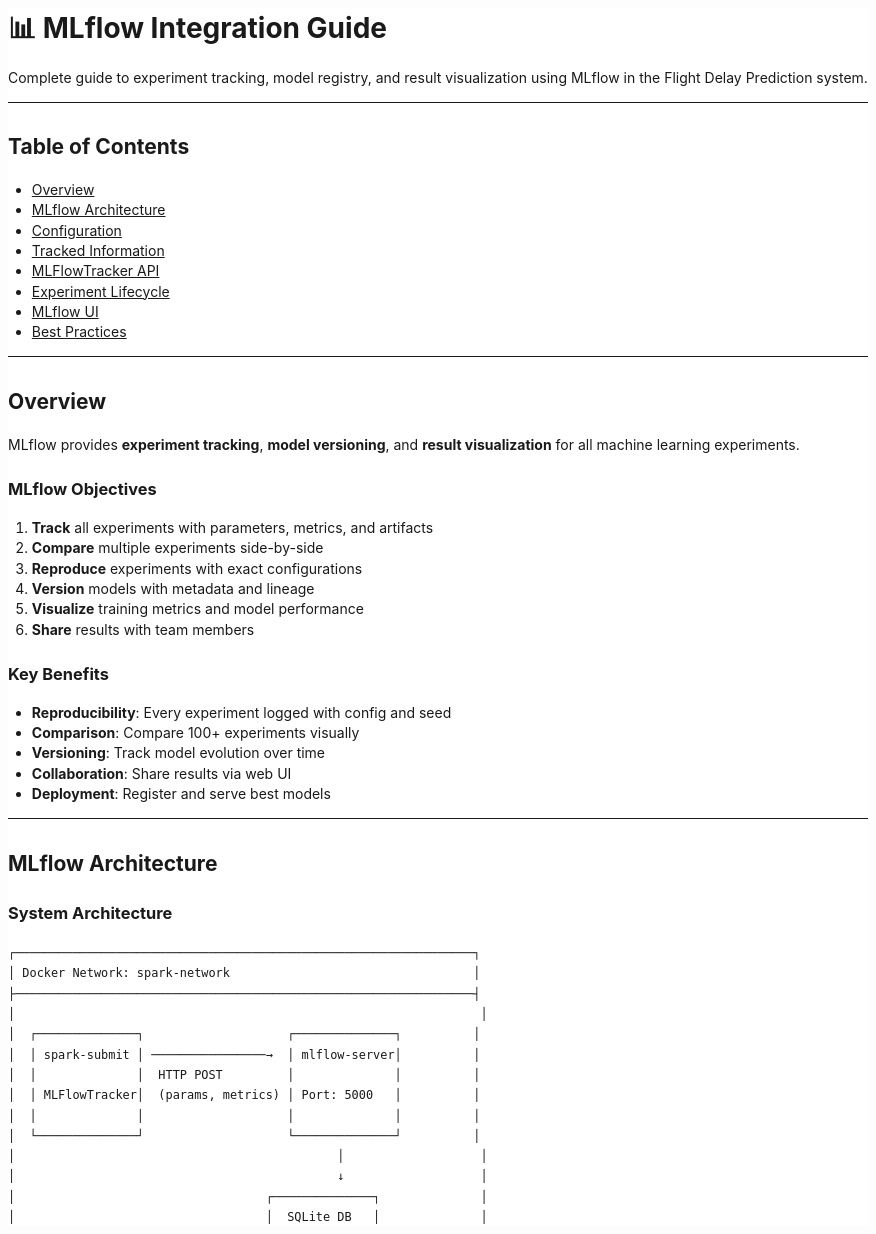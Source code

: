 # 📊 MLflow Integration Guide

Complete guide to experiment tracking, model registry, and result visualization using MLflow in the Flight Delay Prediction system.

---

## Table of Contents

- [Overview](#overview)
- [MLflow Architecture](#mlflow-architecture)
- [Configuration](#configuration)
- [Tracked Information](#tracked-information)
- [MLFlowTracker API](#mlflowtracker-api)
- [Experiment Lifecycle](#experiment-lifecycle)
- [MLflow UI](#mlflow-ui)
- [Best Practices](#best-practices)

---

## Overview

MLflow provides **experiment tracking**, **model versioning**, and **result visualization** for all machine learning experiments.

### MLflow Objectives

1. **Track** all experiments with parameters, metrics, and artifacts
2. **Compare** multiple experiments side-by-side
3. **Reproduce** experiments with exact configurations
4. **Version** models with metadata and lineage
5. **Visualize** training metrics and model performance
6. **Share** results with team members

### Key Benefits

- **Reproducibility**: Every experiment logged with config and seed
- **Comparison**: Compare 100+ experiments visually
- **Versioning**: Track model evolution over time
- **Collaboration**: Share results via web UI
- **Deployment**: Register and serve best models

---

## MLflow Architecture

### System Architecture

```
┌────────────────────────────────────────────────────────────────┐
│ Docker Network: spark-network                                  │
├────────────────────────────────────────────────────────────────┤
│                                                                 │
│  ┌──────────────┐                    ┌──────────────┐          │
│  │ spark-submit │ ────────────────→  │ mlflow-server│          │
│  │              │  HTTP POST         │              │          │
│  │ MLFlowTracker│  (params, metrics) │ Port: 5000   │          │
│  │              │                    │              │          │
│  └──────────────┘                    └──────────────┘          │
│                                             │                   │
│                                             ↓                   │
│                                   ┌──────────────┐              │
│                                   │  SQLite DB   │              │
```